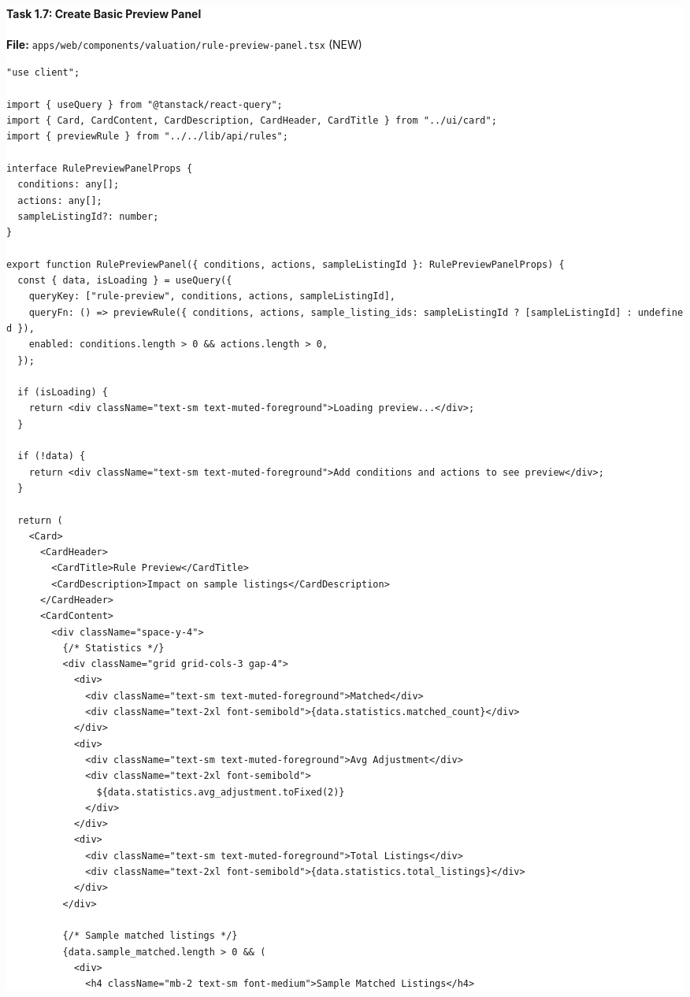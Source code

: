 
#### Task 1.7: Create Basic Preview Panel
**File:** `apps/web/components/valuation/rule-preview-panel.tsx` (NEW)

```tsx
"use client";

import { useQuery } from "@tanstack/react-query";
import { Card, CardContent, CardDescription, CardHeader, CardTitle } from "../ui/card";
import { previewRule } from "../../lib/api/rules";

interface RulePreviewPanelProps {
  conditions: any[];
  actions: any[];
  sampleListingId?: number;
}

export function RulePreviewPanel({ conditions, actions, sampleListingId }: RulePreviewPanelProps) {
  const { data, isLoading } = useQuery({
    queryKey: ["rule-preview", conditions, actions, sampleListingId],
    queryFn: () => previewRule({ conditions, actions, sample_listing_ids: sampleListingId ? [sampleListingId] : undefined }),
    enabled: conditions.length > 0 && actions.length > 0,
  });

  if (isLoading) {
    return <div className="text-sm text-muted-foreground">Loading preview...</div>;
  }

  if (!data) {
    return <div className="text-sm text-muted-foreground">Add conditions and actions to see preview</div>;
  }

  return (
    <Card>
      <CardHeader>
        <CardTitle>Rule Preview</CardTitle>
        <CardDescription>Impact on sample listings</CardDescription>
      </CardHeader>
      <CardContent>
        <div className="space-y-4">
          {/* Statistics */}
          <div className="grid grid-cols-3 gap-4">
            <div>
              <div className="text-sm text-muted-foreground">Matched</div>
              <div className="text-2xl font-semibold">{data.statistics.matched_count}</div>
            </div>
            <div>
              <div className="text-sm text-muted-foreground">Avg Adjustment</div>
              <div className="text-2xl font-semibold">
                ${data.statistics.avg_adjustment.toFixed(2)}
              </div>
            </div>
            <div>
              <div className="text-sm text-muted-foreground">Total Listings</div>
              <div className="text-2xl font-semibold">{data.statistics.total_listings}</div>
            </div>
          </div>

          {/* Sample matched listings */}
          {data.sample_matched.length > 0 && (
            <div>
              <h4 className="mb-2 text-sm font-medium">Sample Matched Listings</h4>
```